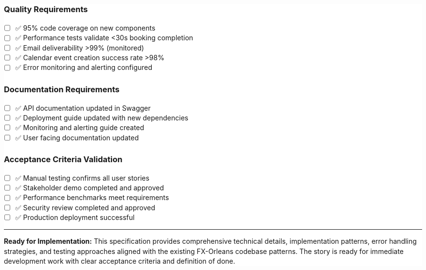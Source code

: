 ### Quality Requirements
- [ ] ✅ 95% code coverage on new components
- [ ] ✅ Performance tests validate <30s booking completion
- [ ] ✅ Email deliverability >99% (monitored)
- [ ] ✅ Calendar event creation success rate >98%
- [ ] ✅ Error monitoring and alerting configured

### Documentation Requirements
- [ ] ✅ API documentation updated in Swagger
- [ ] ✅ Deployment guide updated with new dependencies
- [ ] ✅ Monitoring and alerting guide created
- [ ] ✅ User facing documentation updated

### Acceptance Criteria Validation
- [ ] ✅ Manual testing confirms all user stories
- [ ] ✅ Stakeholder demo completed and approved
- [ ] ✅ Performance benchmarks meet requirements
- [ ] ✅ Security review completed and approved
- [ ] ✅ Production deployment successful

---

**Ready for Implementation:** This specification provides comprehensive technical details, implementation patterns, error handling strategies, and testing approaches aligned with the existing FX-Orleans codebase patterns. The story is ready for immediate development work with clear acceptance criteria and definition of done.